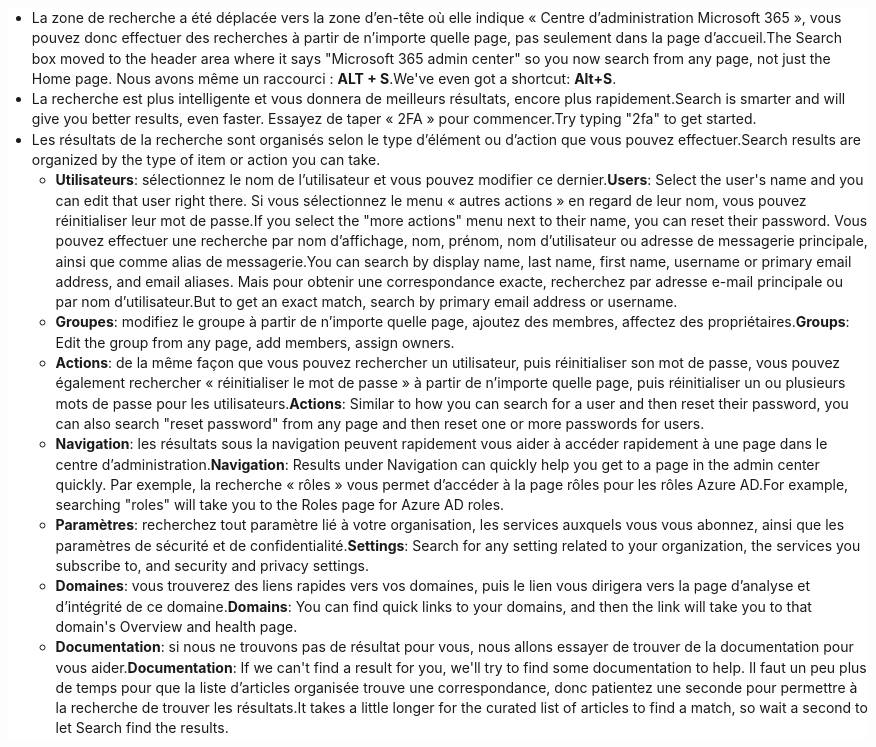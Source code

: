 - <span data-ttu-id="75a77-153">La zone de recherche a été déplacée vers la zone d’en-tête où elle indique « Centre d’administration Microsoft 365 », vous pouvez donc effectuer des recherches à partir de n’importe quelle page, pas seulement dans la page d’accueil.</span><span class="sxs-lookup"><span data-stu-id="75a77-153">The Search box moved to the header area where it says "Microsoft 365 admin center" so you now search from any page, not just the Home page.</span></span> <span data-ttu-id="75a77-154">Nous avons même un raccourci : **ALT + S**.</span><span class="sxs-lookup"><span data-stu-id="75a77-154">We've even got a shortcut: **Alt+S**.</span></span>
- <span data-ttu-id="75a77-155">La recherche est plus intelligente et vous donnera de meilleurs résultats, encore plus rapidement.</span><span class="sxs-lookup"><span data-stu-id="75a77-155">Search is smarter and will give you better results, even faster.</span></span> <span data-ttu-id="75a77-156">Essayez de taper « 2FA » pour commencer.</span><span class="sxs-lookup"><span data-stu-id="75a77-156">Try typing "2fa" to get started.</span></span>
- <span data-ttu-id="75a77-157">Les résultats de la recherche sont organisés selon le type d’élément ou d’action que vous pouvez effectuer.</span><span class="sxs-lookup"><span data-stu-id="75a77-157">Search results are organized by the type of item or action you can take.</span></span>
  - <span data-ttu-id="75a77-158">**Utilisateurs**: sélectionnez le nom de l’utilisateur et vous pouvez modifier ce dernier.</span><span class="sxs-lookup"><span data-stu-id="75a77-158">**Users**: Select the user's name and you can edit that user right there.</span></span> <span data-ttu-id="75a77-159">Si vous sélectionnez le menu « autres actions » en regard de leur nom, vous pouvez réinitialiser leur mot de passe.</span><span class="sxs-lookup"><span data-stu-id="75a77-159">If you select the "more actions" menu next to their name, you can reset their password.</span></span> <span data-ttu-id="75a77-160">Vous pouvez effectuer une recherche par nom d’affichage, nom, prénom, nom d’utilisateur ou adresse de messagerie principale, ainsi que comme alias de messagerie.</span><span class="sxs-lookup"><span data-stu-id="75a77-160">You can search by display name, last name, first name, username or primary email address, and email aliases.</span></span> <span data-ttu-id="75a77-161">Mais pour obtenir une correspondance exacte, recherchez par adresse e-mail principale ou par nom d’utilisateur.</span><span class="sxs-lookup"><span data-stu-id="75a77-161">But to get an exact match, search by primary email address or username.</span></span>
  - <span data-ttu-id="75a77-162">**Groupes**: modifiez le groupe à partir de n’importe quelle page, ajoutez des membres, affectez des propriétaires.</span><span class="sxs-lookup"><span data-stu-id="75a77-162">**Groups**: Edit the group from any page, add members, assign owners.</span></span>
  - <span data-ttu-id="75a77-163">**Actions**: de la même façon que vous pouvez rechercher un utilisateur, puis réinitialiser son mot de passe, vous pouvez également rechercher « réinitialiser le mot de passe » à partir de n’importe quelle page, puis réinitialiser un ou plusieurs mots de passe pour les utilisateurs.</span><span class="sxs-lookup"><span data-stu-id="75a77-163">**Actions**: Similar to how you can search for a user and then reset their password, you can also search "reset password" from any page and then reset one or more passwords for users.</span></span>
  - <span data-ttu-id="75a77-164">**Navigation**: les résultats sous la navigation peuvent rapidement vous aider à accéder rapidement à une page dans le centre d’administration.</span><span class="sxs-lookup"><span data-stu-id="75a77-164">**Navigation**: Results under Navigation can quickly help you get to a page in the admin center quickly.</span></span> <span data-ttu-id="75a77-165">Par exemple, la recherche « rôles » vous permet d’accéder à la page rôles pour les rôles Azure AD.</span><span class="sxs-lookup"><span data-stu-id="75a77-165">For example, searching "roles" will take you to the Roles page for Azure AD roles.</span></span>
  - <span data-ttu-id="75a77-166">**Paramètres**: recherchez tout paramètre lié à votre organisation, les services auxquels vous vous abonnez, ainsi que les paramètres de sécurité et de confidentialité.</span><span class="sxs-lookup"><span data-stu-id="75a77-166">**Settings**: Search for any setting related to your organization, the services you subscribe to, and security and privacy settings.</span></span> 
  - <span data-ttu-id="75a77-167">**Domaines**: vous trouverez des liens rapides vers vos domaines, puis le lien vous dirigera vers la page d’analyse et d’intégrité de ce domaine.</span><span class="sxs-lookup"><span data-stu-id="75a77-167">**Domains**: You can find quick links to your domains, and then the link will take you to that domain's Overview and health page.</span></span>
  - <span data-ttu-id="75a77-168">**Documentation**: si nous ne trouvons pas de résultat pour vous, nous allons essayer de trouver de la documentation pour vous aider.</span><span class="sxs-lookup"><span data-stu-id="75a77-168">**Documentation**: If we can't find a result for you, we'll try to find some documentation to help.</span></span> <span data-ttu-id="75a77-169">Il faut un peu plus de temps pour que la liste d’articles organisée trouve une correspondance, donc patientez une seconde pour permettre à la recherche de trouver les résultats.</span><span class="sxs-lookup"><span data-stu-id="75a77-169">It takes a little longer for the curated list of articles to find a match, so wait a second to let Search find the results.</span></span> 